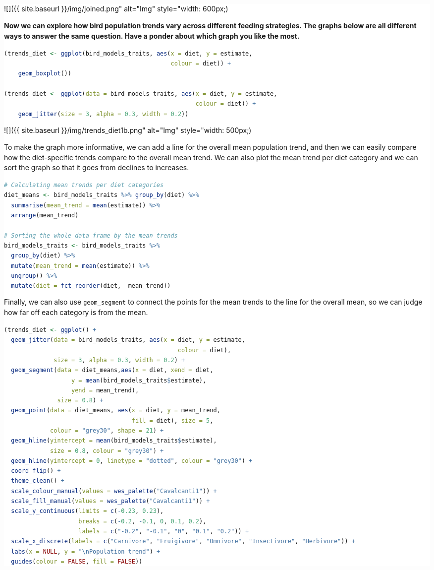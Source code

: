 ![]({{ site.baseurl }}/img/joined.png" alt="Img" style="width: 600px;)

__Now we can explore how bird population trends vary across different feeding strategies. The graphs below are all different ways to answer the same question. Have a ponder about which graph you like the most.__

```r
(trends_diet <- ggplot(bird_models_traits, aes(x = diet, y = estimate,
                                               colour = diet)) +
    geom_boxplot())

(trends_diet <- ggplot(data = bird_models_traits, aes(x = diet, y = estimate,
                                                      colour = diet)) +
    geom_jitter(size = 3, alpha = 0.3, width = 0.2))

```

![]({{ site.baseurl }}/img/trends_diet1b.png" alt="Img" style="width: 500px;)

To make the graph more informative, we can add a line for the overall mean population trend, and then we can easily compare how the diet-specific trends compare to the overall mean trend. We can also plot the mean trend per diet category and we can sort the graph so that it goes from declines to increases.

```r
# Calculating mean trends per diet categories
diet_means <- bird_models_traits %>% group_by(diet) %>%
  summarise(mean_trend = mean(estimate)) %>%
  arrange(mean_trend)

# Sorting the whole data frame by the mean trends
bird_models_traits <- bird_models_traits %>%
  group_by(diet) %>%
  mutate(mean_trend = mean(estimate)) %>%
  ungroup() %>%
  mutate(diet = fct_reorder(diet, -mean_trend))
```

Finally, we can also use `geom_segment` to connect the points for the mean trends to the line for the overall mean, so we can judge how far off each category is from the mean.

```r
(trends_diet <- ggplot() +
  geom_jitter(data = bird_models_traits, aes(x = diet, y = estimate,
                                                 colour = diet),
              size = 3, alpha = 0.3, width = 0.2) +
  geom_segment(data = diet_means,aes(x = diet, xend = diet,
                   y = mean(bird_models_traits$estimate), 
                   yend = mean_trend),
               size = 0.8) +
  geom_point(data = diet_means, aes(x = diet, y = mean_trend,
                                    fill = diet), size = 5,
             colour = "grey30", shape = 21) +
  geom_hline(yintercept = mean(bird_models_traits$estimate), 
             size = 0.8, colour = "grey30") +
  geom_hline(yintercept = 0, linetype = "dotted", colour = "grey30") +
  coord_flip() +
  theme_clean() +
  scale_colour_manual(values = wes_palette("Cavalcanti1")) +
  scale_fill_manual(values = wes_palette("Cavalcanti1")) +
  scale_y_continuous(limits = c(-0.23, 0.23),
                     breaks = c(-0.2, -0.1, 0, 0.1, 0.2),
                     labels = c("-0.2", "-0.1", "0", "0.1", "0.2")) +
  scale_x_discrete(labels = c("Carnivore", "Fruigivore", "Omnivore", "Insectivore", "Herbivore")) +
  labs(x = NULL, y = "\nPopulation trend") +
  guides(colour = FALSE, fill = FALSE))
```
